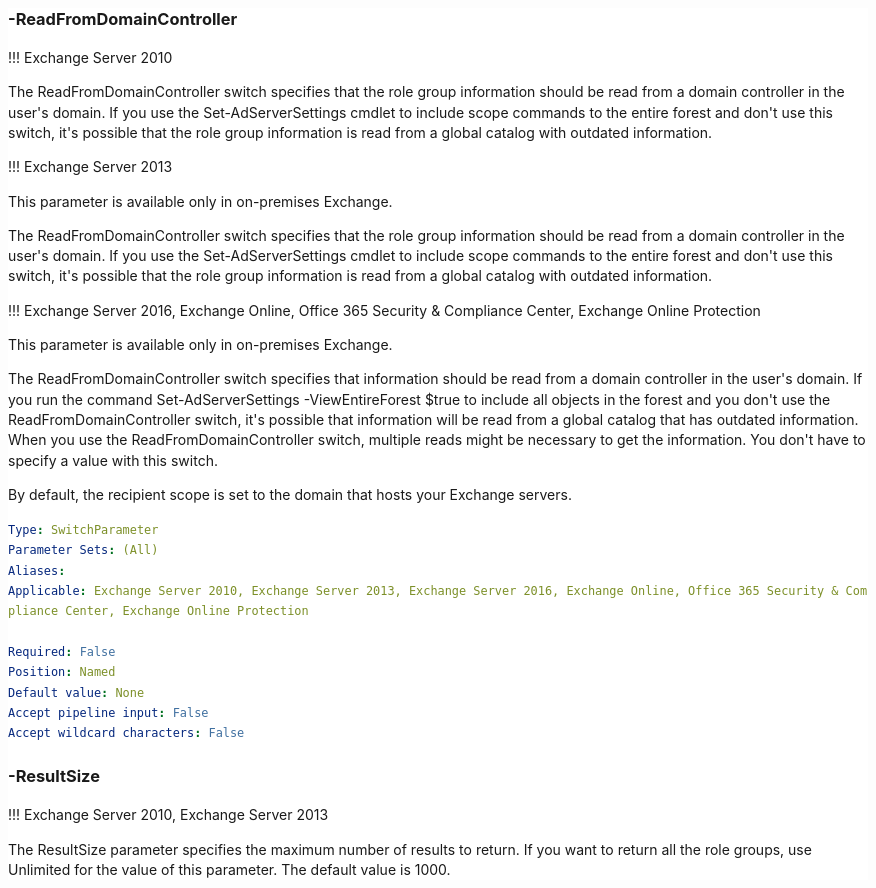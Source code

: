 ### -ReadFromDomainController
!!! Exchange Server 2010

The ReadFromDomainController switch specifies that the role group information should be read from a domain controller in the user's domain. If you use the Set-AdServerSettings cmdlet to include scope commands to the entire forest and don't use this switch, it's possible that the role group information is read from a global catalog with outdated information.



!!! Exchange Server 2013

This parameter is available only in on-premises Exchange.

The ReadFromDomainController switch specifies that the role group information should be read from a domain controller in the user's domain. If you use the Set-AdServerSettings cmdlet to include scope commands to the entire forest and don't use this switch, it's possible that the role group information is read from a global catalog with outdated information.



!!! Exchange Server 2016, Exchange Online, Office 365 Security & Compliance Center, Exchange Online Protection

This parameter is available only in on-premises Exchange.

The ReadFromDomainController switch specifies that information should be read from a domain controller in the user's domain. If you run the command Set-AdServerSettings -ViewEntireForest $true to include all objects in the forest and you don't use the ReadFromDomainController switch, it's possible that information will be read from a global catalog that has outdated information. When you use the ReadFromDomainController switch, multiple reads might be necessary to get the information. You don't have to specify a value with this switch.

By default, the recipient scope is set to the domain that hosts your Exchange servers.



```yaml
Type: SwitchParameter
Parameter Sets: (All)
Aliases:
Applicable: Exchange Server 2010, Exchange Server 2013, Exchange Server 2016, Exchange Online, Office 365 Security & Compliance Center, Exchange Online Protection

Required: False
Position: Named
Default value: None
Accept pipeline input: False
Accept wildcard characters: False
```

### -ResultSize
!!! Exchange Server 2010, Exchange Server 2013

The ResultSize parameter specifies the maximum number of results to return. If you want to return all the role groups, use Unlimited for the value of this parameter. The default value is 1000.


